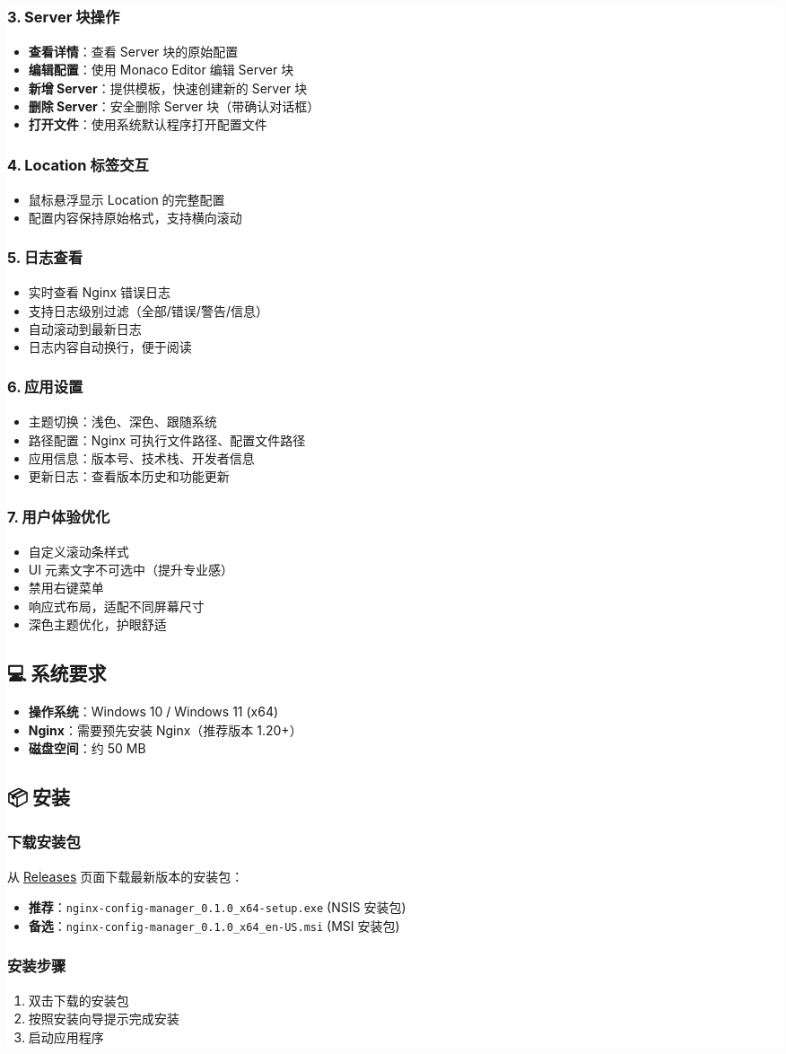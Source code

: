 ### 3. Server 块操作
- **查看详情**：查看 Server 块的原始配置
- **编辑配置**：使用 Monaco Editor 编辑 Server 块
- **新增 Server**：提供模板，快速创建新的 Server 块
- **删除 Server**：安全删除 Server 块（带确认对话框）
- **打开文件**：使用系统默认程序打开配置文件

### 4. Location 标签交互
- 鼠标悬浮显示 Location 的完整配置
- 配置内容保持原始格式，支持横向滚动

### 5. 日志查看
- 实时查看 Nginx 错误日志
- 支持日志级别过滤（全部/错误/警告/信息）
- 自动滚动到最新日志
- 日志内容自动换行，便于阅读

### 6. 应用设置
- 主题切换：浅色、深色、跟随系统
- 路径配置：Nginx 可执行文件路径、配置文件路径
- 应用信息：版本号、技术栈、开发者信息
- 更新日志：查看版本历史和功能更新

### 7. 用户体验优化
- 自定义滚动条样式
- UI 元素文字不可选中（提升专业感）
- 禁用右键菜单
- 响应式布局，适配不同屏幕尺寸
- 深色主题优化，护眼舒适

## 💻 系统要求

- **操作系统**：Windows 10 / Windows 11 (x64)
- **Nginx**：需要预先安装 Nginx（推荐版本 1.20+）
- **磁盘空间**：约 50 MB

## 📦 安装

### 下载安装包

从 [Releases](https://github.com/yourusername/nginx-config-manager/releases) 页面下载最新版本的安装包：

- **推荐**：`nginx-config-manager_0.1.0_x64-setup.exe` (NSIS 安装包)
- **备选**：`nginx-config-manager_0.1.0_x64_en-US.msi` (MSI 安装包)

### 安装步骤

1. 双击下载的安装包
2. 按照安装向导提示完成安装
3. 启动应用程序
